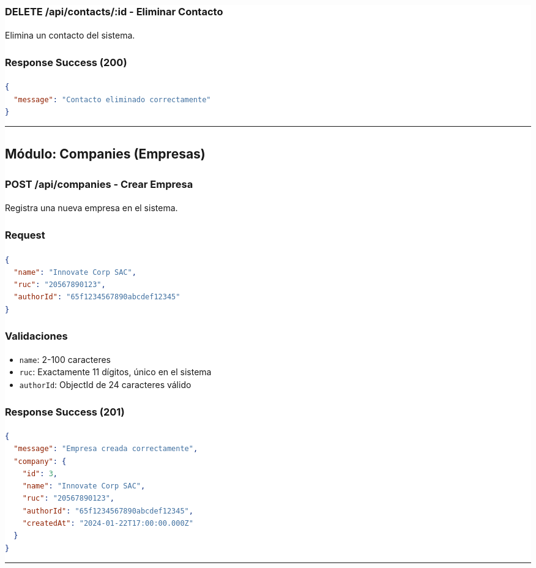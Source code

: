 
### **DELETE /api/contacts/:id** - Eliminar Contacto

Elimina un contacto del sistema.

### Response Success (200)

```json
{
  "message": "Contacto eliminado correctamente"
}

```

---

## Módulo: Companies (Empresas)

### **POST /api/companies** - Crear Empresa

Registra una nueva empresa en el sistema.

### Request

```json
{
  "name": "Innovate Corp SAC",
  "ruc": "20567890123",
  "authorId": "65f1234567890abcdef12345"
}

```

### Validaciones

- `name`: 2-100 caracteres
- `ruc`: Exactamente 11 dígitos, único en el sistema
- `authorId`: ObjectId de 24 caracteres válido

### Response Success (201)

```json
{
  "message": "Empresa creada correctamente",
  "company": {
    "id": 3,
    "name": "Innovate Corp SAC",
    "ruc": "20567890123",
    "authorId": "65f1234567890abcdef12345",
    "createdAt": "2024-01-22T17:00:00.000Z"
  }
}

```

---